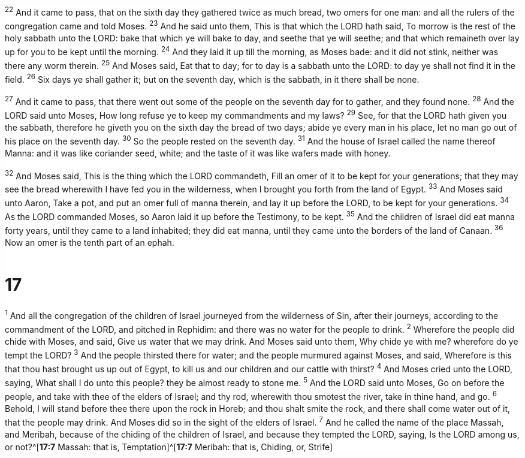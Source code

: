 

<sup class='bibleverse'>22</sup> And it came to pass, that on the sixth day they gathered twice as much bread, two omers for one man: and all the rulers of the congregation came and told Moses. <sup class='bibleverse'>23</sup> And he said unto them, This is that which the LORD hath said, To morrow is the rest of the holy sabbath unto the LORD: bake that which ye will bake to day, and seethe that ye will seethe; and that which remaineth over lay up for you to be kept until the morning. <sup class='bibleverse'>24</sup> And they laid it up till the morning, as Moses bade: and it did not stink, neither was there any worm therein. <sup class='bibleverse'>25</sup> And Moses said, Eat that to day; for to day is a sabbath unto the LORD: to day ye shall not find it in the field. <sup class='bibleverse'>26</sup> Six days ye shall gather it; but on the seventh day, which is the sabbath, in it there shall be none. 

<sup class='bibleverse'>27</sup> And it came to pass, that there went out some of the people on the seventh day for to gather, and they found none. <sup class='bibleverse'>28</sup> And the LORD said unto Moses, How long refuse ye to keep my commandments and my laws? <sup class='bibleverse'>29</sup> See, for that the LORD hath given you the sabbath, therefore he giveth you on the sixth day the bread of two days; abide ye every man in his place, let no man go out of his place on the seventh day. <sup class='bibleverse'>30</sup> So the people rested on the seventh day. <sup class='bibleverse'>31</sup> And the house of Israel called the name thereof Manna: and it was like coriander seed, white; and the taste of it was like wafers made with honey. 

<sup class='bibleverse'>32</sup> And Moses said, This is the thing which the LORD commandeth, Fill an omer of it to be kept for your generations; that they may see the bread wherewith I have fed you in the wilderness, when I brought you forth from the land of Egypt. <sup class='bibleverse'>33</sup> And Moses said unto Aaron, Take a pot, and put an omer full of manna therein, and lay it up before the LORD, to be kept for your generations. <sup class='bibleverse'>34</sup> As the LORD commanded Moses, so Aaron laid it up before the Testimony, to be kept. <sup class='bibleverse'>35</sup> And the children of Israel did eat manna forty years, until they came to a land inhabited; they did eat manna, until they came unto the borders of the land of Canaan. <sup class='bibleverse'>36</sup> Now an omer is the tenth part of an ephah. 

# 17 
<sup class='bibleverse'>1</sup> And all the congregation of the children of Israel journeyed from the wilderness of Sin, after their journeys, according to the commandment of the LORD, and pitched in Rephidim: and there was no water for the people to drink. <sup class='bibleverse'>2</sup> Wherefore the people did chide with Moses, and said, Give us water that we may drink. And Moses said unto them, Why chide ye with me? wherefore do ye tempt the LORD? <sup class='bibleverse'>3</sup> And the people thirsted there for water; and the people murmured against Moses, and said, Wherefore is this that thou hast brought us up out of Egypt, to kill us and our children and our cattle with thirst? <sup class='bibleverse'>4</sup> And Moses cried unto the LORD, saying, What shall I do unto this people? they be almost ready to stone me. <sup class='bibleverse'>5</sup> And the LORD said unto Moses, Go on before the people, and take with thee of the elders of Israel; and thy rod, wherewith thou smotest the river, take in thine hand, and go. <sup class='bibleverse'>6</sup> Behold, I will stand before thee there upon the rock in Horeb; and thou shalt smite the rock, and there shall come water out of it, that the people may drink. And Moses did so in the sight of the elders of Israel. <sup class='bibleverse'>7</sup> And he called the name of the place Massah, and Meribah, because of the chiding of the children of Israel, and because they tempted the LORD, saying, Is the LORD among us, or not?^[**17:7** Massah: that is, Temptation]^[**17:7** Meribah: that is, Chiding, or, Strife] 



